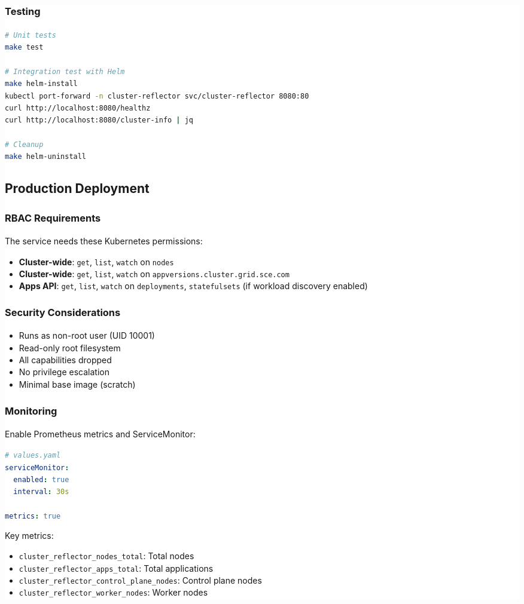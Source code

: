 ### Testing

```bash
# Unit tests
make test

# Integration test with Helm
make helm-install
kubectl port-forward -n cluster-reflector svc/cluster-reflector 8080:80
curl http://localhost:8080/healthz
curl http://localhost:8080/cluster-info | jq

# Cleanup
make helm-uninstall
```

## Production Deployment

### RBAC Requirements

The service needs these Kubernetes permissions:

- **Cluster-wide**: `get`, `list`, `watch` on `nodes`
- **Cluster-wide**: `get`, `list`, `watch` on `appversions.cluster.grid.sce.com`
- **Apps API**: `get`, `list`, `watch` on `deployments`, `statefulsets` (if workload discovery enabled)

### Security Considerations

- Runs as non-root user (UID 10001)
- Read-only root filesystem
- All capabilities dropped
- No privilege escalation
- Minimal base image (scratch)

### Monitoring

Enable Prometheus metrics and ServiceMonitor:

```yaml
# values.yaml
serviceMonitor:
  enabled: true
  interval: 30s

metrics: true
```

Key metrics:
- `cluster_reflector_nodes_total`: Total nodes
- `cluster_reflector_apps_total`: Total applications  
- `cluster_reflector_control_plane_nodes`: Control plane nodes
- `cluster_reflector_worker_nodes`: Worker nodes
